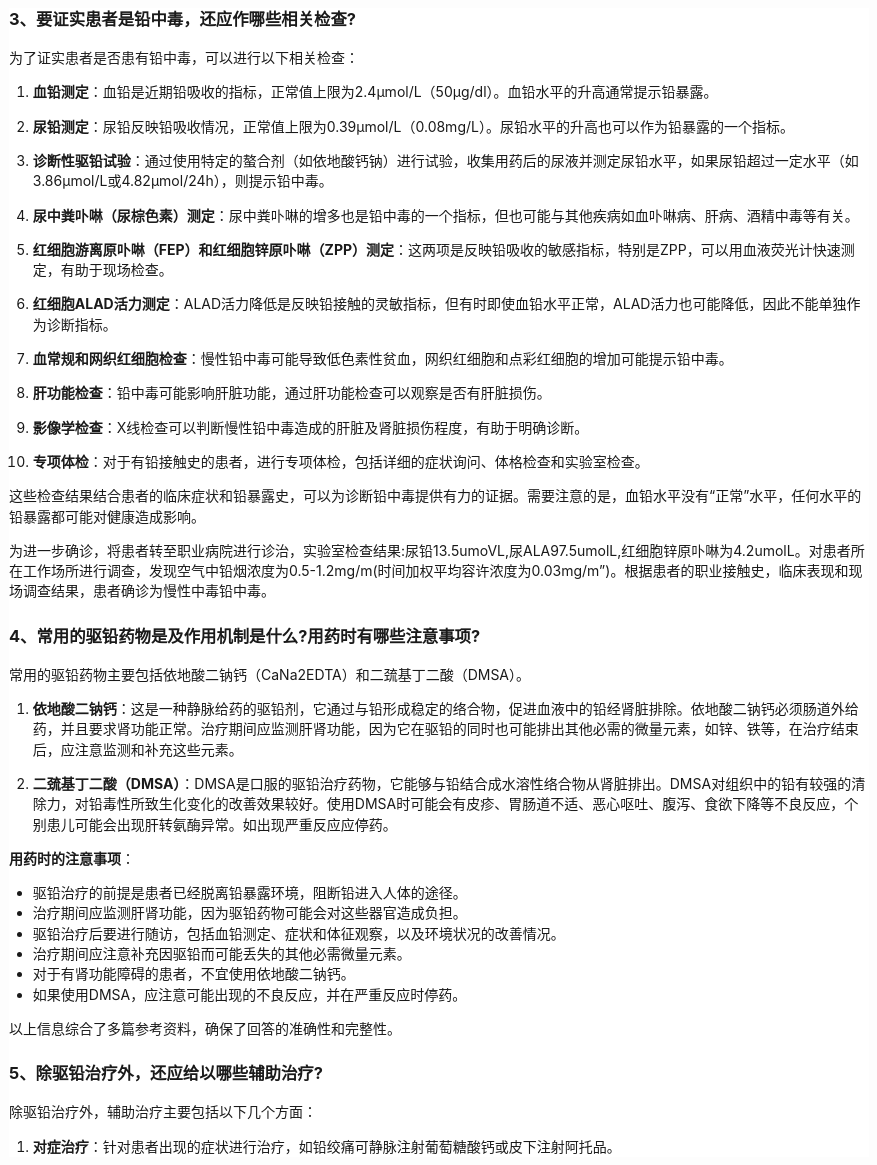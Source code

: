 
### 3、要证实患者是铅中毒，还应作哪些相关检查?
为了证实患者是否患有铅中毒，可以进行以下相关检查：

1. **血铅测定**：血铅是近期铅吸收的指标，正常值上限为2.4μmol/L（50μg/dl）。血铅水平的升高通常提示铅暴露。

2. **尿铅测定**：尿铅反映铅吸收情况，正常值上限为0.39μmol/L（0.08mg/L）。尿铅水平的升高也可以作为铅暴露的一个指标。

3. **诊断性驱铅试验**：通过使用特定的螯合剂（如依地酸钙钠）进行试验，收集用药后的尿液并测定尿铅水平，如果尿铅超过一定水平（如3.86μmol/L或4.82μmol/24h），则提示铅中毒。

4. **尿中粪卟啉（尿棕色素）测定**：尿中粪卟啉的增多也是铅中毒的一个指标，但也可能与其他疾病如血卟啉病、肝病、酒精中毒等有关。

5. **红细胞游离原卟啉（FEP）和红细胞锌原卟啉（ZPP）测定**：这两项是反映铅吸收的敏感指标，特别是ZPP，可以用血液荧光计快速测定，有助于现场检查。

6. **红细胞ALAD活力测定**：ALAD活力降低是反映铅接触的灵敏指标，但有时即使血铅水平正常，ALAD活力也可能降低，因此不能单独作为诊断指标。

7. **血常规和网织红细胞检查**：慢性铅中毒可能导致低色素性贫血，网织红细胞和点彩红细胞的增加可能提示铅中毒。

8. **肝功能检查**：铅中毒可能影响肝脏功能，通过肝功能检查可以观察是否有肝脏损伤。

9. **影像学检查**：X线检查可以判断慢性铅中毒造成的肝脏及肾脏损伤程度，有助于明确诊断。

10. **专项体检**：对于有铅接触史的患者，进行专项体检，包括详细的症状询问、体格检查和实验室检查。

这些检查结果结合患者的临床症状和铅暴露史，可以为诊断铅中毒提供有力的证据。需要注意的是，血铅水平没有“正常”水平，任何水平的铅暴露都可能对健康造成影响。







为进一步确诊，将患者转至职业病院进行诊治，实验室检查结果:尿铅13.5umoVL,尿ALA97.5umolL,红细胞锌原卟啉为4.2umolL。对患者所在工作场所进行调查，发现空气中铅烟浓度为0.5-1.2mg/m(时间加权平均容许浓度为0.03mg/m”)。根据患者的职业接触史，临床表现和现场调查结果，患者确诊为慢性中毒铅中毒。

### 4、常用的驱铅药物是及作用机制是什么?用药时有哪些注意事项?
常用的驱铅药物主要包括依地酸二钠钙（CaNa2EDTA）和二巯基丁二酸（DMSA）。

1. **依地酸二钠钙**：这是一种静脉给药的驱铅剂，它通过与铅形成稳定的络合物，促进血液中的铅经肾脏排除。依地酸二钠钙必须肠道外给药，并且要求肾功能正常。治疗期间应监测肝肾功能，因为它在驱铅的同时也可能排出其他必需的微量元素，如锌、铁等，在治疗结束后，应注意监测和补充这些元素。

2. **二巯基丁二酸（DMSA）**：DMSA是口服的驱铅治疗药物，它能够与铅结合成水溶性络合物从肾脏排出。DMSA对组织中的铅有较强的清除力，对铅毒性所致生化变化的改善效果较好。使用DMSA时可能会有皮疹、胃肠道不适、恶心呕吐、腹泻、食欲下降等不良反应，个别患儿可能会出现肝转氨酶异常。如出现严重反应应停药。

**用药时的注意事项**：

- 驱铅治疗的前提是患者已经脱离铅暴露环境，阻断铅进入人体的途径。
- 治疗期间应监测肝肾功能，因为驱铅药物可能会对这些器官造成负担。
- 驱铅治疗后要进行随访，包括血铅测定、症状和体征观察，以及环境状况的改善情况。
- 治疗期间应注意补充因驱铅而可能丢失的其他必需微量元素。
- 对于有肾功能障碍的患者，不宜使用依地酸二钠钙。
- 如果使用DMSA，应注意可能出现的不良反应，并在严重反应时停药。

以上信息综合了多篇参考资料，确保了回答的准确性和完整性。



### 5、除驱铅治疗外，还应给以哪些辅助治疗?
除驱铅治疗外，辅助治疗主要包括以下几个方面：

1. **对症治疗**：针对患者出现的症状进行治疗，如铅绞痛可静脉注射葡萄糖酸钙或皮下注射阿托品。
